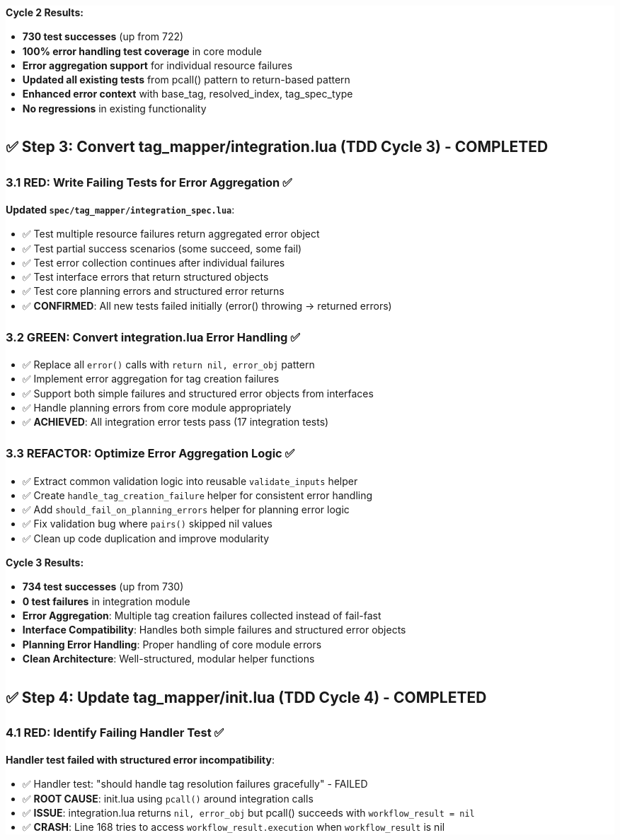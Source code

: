 **Cycle 2 Results:**
- **730 test successes** (up from 722)
- **100% error handling test coverage** in core module
- **Error aggregation support** for individual resource failures  
- **Updated all existing tests** from pcall() pattern to return-based pattern
- **Enhanced error context** with base_tag, resolved_index, tag_spec_type
- **No regressions** in existing functionality

## ✅ Step 3: Convert tag_mapper/integration.lua (TDD Cycle 3) - COMPLETED

### 3.1 RED: Write Failing Tests for Error Aggregation ✅
**Updated `spec/tag_mapper/integration_spec.lua`**:
- ✅ Test multiple resource failures return aggregated error object
- ✅ Test partial success scenarios (some succeed, some fail) 
- ✅ Test error collection continues after individual failures
- ✅ Test interface errors that return structured objects
- ✅ Test core planning errors and structured error returns
- ✅ **CONFIRMED**: All new tests failed initially (error() throwing → returned errors)

### 3.2 GREEN: Convert integration.lua Error Handling ✅
- ✅ Replace all `error()` calls with `return nil, error_obj` pattern
- ✅ Implement error aggregation for tag creation failures
- ✅ Support both simple failures and structured error objects from interfaces
- ✅ Handle planning errors from core module appropriately
- ✅ **ACHIEVED**: All integration error tests pass (17 integration tests)

### 3.3 REFACTOR: Optimize Error Aggregation Logic ✅
- ✅ Extract common validation logic into reusable `validate_inputs` helper
- ✅ Create `handle_tag_creation_failure` helper for consistent error handling
- ✅ Add `should_fail_on_planning_errors` helper for planning error logic
- ✅ Fix validation bug where `pairs()` skipped nil values
- ✅ Clean up code duplication and improve modularity

**Cycle 3 Results:**
- **734 test successes** (up from 730)
- **0 test failures** in integration module
- **Error Aggregation**: Multiple tag creation failures collected instead of fail-fast
- **Interface Compatibility**: Handles both simple failures and structured error objects  
- **Planning Error Handling**: Proper handling of core module errors
- **Clean Architecture**: Well-structured, modular helper functions

## ✅ Step 4: Update tag_mapper/init.lua (TDD Cycle 4) - COMPLETED

### 4.1 RED: Identify Failing Handler Test ✅
**Handler test failed with structured error incompatibility**:
- ✅ Handler test: "should handle tag resolution failures gracefully" - FAILED
- ✅ **ROOT CAUSE**: init.lua using `pcall()` around integration calls
- ✅ **ISSUE**: integration.lua returns `nil, error_obj` but pcall() succeeds with `workflow_result = nil`
- ✅ **CRASH**: Line 168 tries to access `workflow_result.execution` when `workflow_result` is nil
